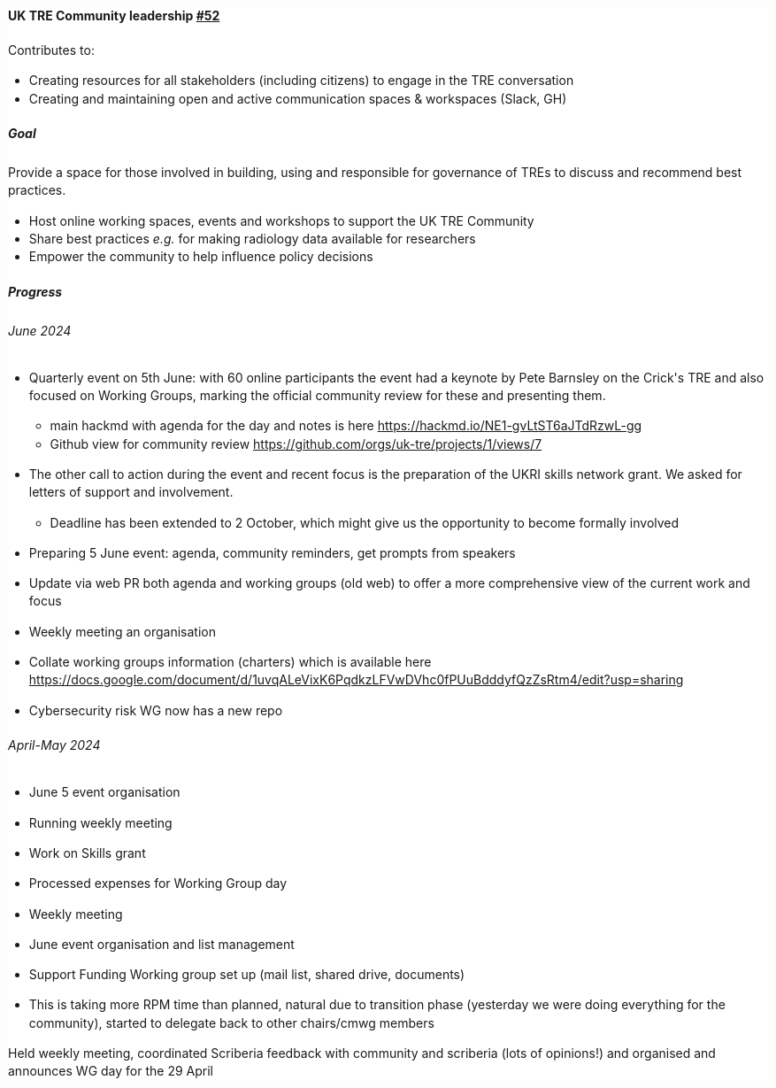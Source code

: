 #### UK TRE Community leadership [#52](https://github.com/alan-turing-institute/data-safe-haven-team/issues/52)

Contributes to:

- Creating resources for all stakeholders (including citizens) to engage in the TRE conversation
- Creating and maintaining open and active communication spaces & workspaces (Slack, GH)

##### Goal

Provide a space for those involved in building, using and responsible for governance of TREs to discuss and recommend best practices.

- Host online working spaces, events and workshops to support the UK TRE Community
- Share best practices _e.g._ for making radiology data available for researchers
- Empower the community to help influence policy decisions

##### Progress

###### June 2024

- Quarterly event on 5th June: with 60 online participants the event had a keynote by Pete Barnsley on the Crick's TRE and also focused on Working Groups, marking the official community review for these and presenting them.
    - main hackmd with agenda for the day and notes is here https://hackmd.io/NE1-gvLtST6aJTdRzwL-gg
    - Github view for community review https://github.com/orgs/uk-tre/projects/1/views/7
- The other call to action during the event and recent focus is the preparation of the UKRI skills network grant. We asked for letters of support and involvement.
    - Deadline has been extended to 2 October, which might give us the opportunity to become formally involved


- Preparing 5 June event: agenda, community reminders, get prompts from speakers
- Update via web PR both agenda and working groups (old web) to offer a more comprehensive view of the current work and focus
- Weekly meeting an organisation
- Collate working groups information (charters) which is available here https://docs.google.com/document/d/1uvqALeVixK6PqdkzLFVwDVhc0fPUuBdddyfQzZsRtm4/edit?usp=sharing
- Cybersecurity risk WG now has a new repo

###### April-May 2024

- June 5 event organisation
- Running weekly meeting
- Work on Skills grant


- Processed expenses for Working Group day
- Weekly meeting
- June event organisation and list management
- Support Funding Working group set up (mail list, shared drive, documents)
- This is taking more RPM time than planned, natural due to transition phase (yesterday we were doing everything for the community), started to delegate back to other chairs/cmwg members

Held weekly meeting, coordinated Scriberia feedback with community and scriberia (lots of opinions!) and organised and announces WG day for the 29 April
